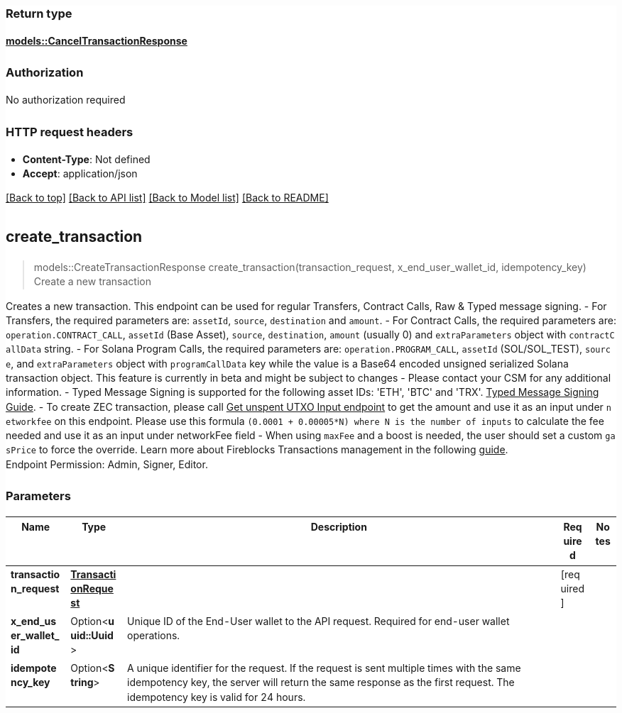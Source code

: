 ### Return type

[**models::CancelTransactionResponse**](CancelTransactionResponse.md)

### Authorization

No authorization required

### HTTP request headers

- **Content-Type**: Not defined
- **Accept**: application/json

[[Back to top]](#) [[Back to API list]](../README.md#documentation-for-api-endpoints) [[Back to Model list]](../README.md#documentation-for-models) [[Back to README]](../README.md)


## create_transaction

> models::CreateTransactionResponse create_transaction(transaction_request, x_end_user_wallet_id, idempotency_key)
Create a new transaction

Creates a new transaction. This endpoint can be used for regular Transfers, Contract Calls, Raw & Typed message signing. - For Transfers, the required parameters are: `assetId`, `source`, `destination` and `amount`.  - For Contract Calls, the required parameters are: `operation.CONTRACT_CALL`, `assetId` (Base Asset), `source`, `destination`, `amount` (usually 0) and `extraParameters` object with `contractCallData` string. - For Solana Program Calls, the required parameters are: `operation.PROGRAM_CALL`, `assetId` (SOL/SOL_TEST), `source`,  and `extraParameters` object with `programCallData` key while the value is a Base64 encoded unsigned serialized Solana transaction object.  This feature is currently in beta and might be subject to changes - Please contact your CSM for any additional information.   - Typed Message Signing is supported for the following asset IDs: 'ETH', 'BTC' and 'TRX'. [Typed Message Signing Guide](https://developers.fireblocks.com/docs/typed-message-signing-overview). - To create ZEC transaction, please call [Get unspent UTXO Input endpoint](https://developers.fireblocks.com/reference/getunspentinputs) to get the amount and use it as an input under `networkfee` on this endpoint. Please use this formula `(0.0001 + 0.00005*N) where N is the number of inputs` to calculate the fee needed and use it as an input under networkFee field - When using `maxFee` and a boost is needed, the user should set a custom `gasPrice` to force the override. Learn more about Fireblocks Transactions management in the following [guide](https://developers.fireblocks.com/reference/create-transactions). </br>Endpoint Permission: Admin, Signer, Editor.

### Parameters


Name | Type | Description  | Required | Notes
------------- | ------------- | ------------- | ------------- | -------------
**transaction_request** | [**TransactionRequest**](TransactionRequest.md) |  | [required] |
**x_end_user_wallet_id** | Option<**uuid::Uuid**> | Unique ID of the End-User wallet to the API request. Required for end-user wallet operations. |  |
**idempotency_key** | Option<**String**> | A unique identifier for the request. If the request is sent multiple times with the same idempotency key, the server will return the same response as the first request. The idempotency key is valid for 24 hours. |  |
